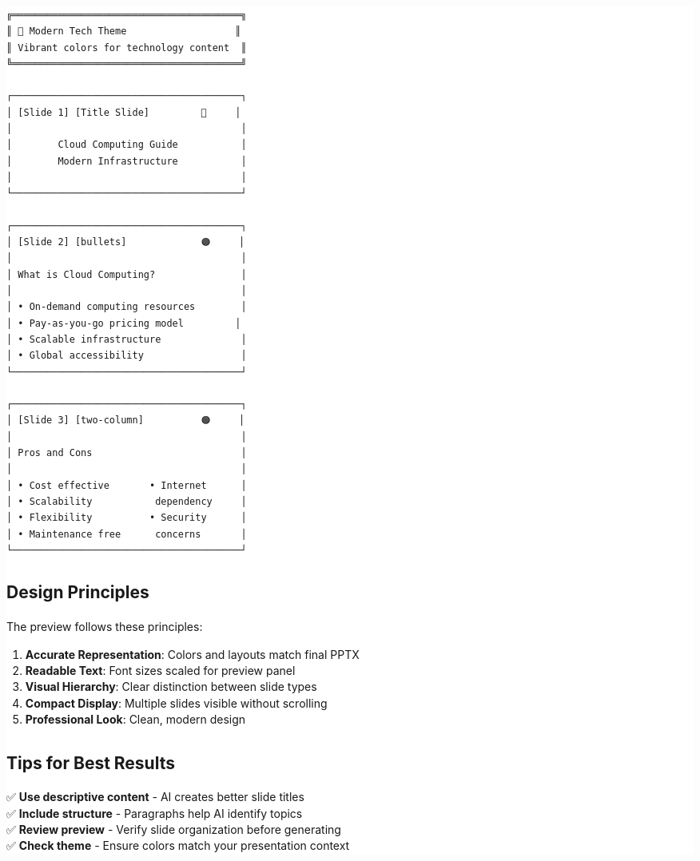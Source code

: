 ```
╔════════════════════════════════════════╗
║ 🎨 Modern Tech Theme                   ║
║ Vibrant colors for technology content  ║
╚════════════════════════════════════════╝

┌────────────────────────────────────────┐
│ [Slide 1] [Title Slide]         🔵     │
│                                        │
│        Cloud Computing Guide           │
│        Modern Infrastructure           │
│                                        │
└────────────────────────────────────────┘

┌────────────────────────────────────────┐
│ [Slide 2] [bullets]             🟠     │
│                                        │
│ What is Cloud Computing?               │
│                                        │
│ • On-demand computing resources        │
│ • Pay-as-you-go pricing model         │
│ • Scalable infrastructure              │
│ • Global accessibility                 │
└────────────────────────────────────────┘

┌────────────────────────────────────────┐
│ [Slide 3] [two-column]          🟠     │
│                                        │
│ Pros and Cons                          │
│                                        │
│ • Cost effective       • Internet      │
│ • Scalability           dependency     │
│ • Flexibility          • Security      │
│ • Maintenance free      concerns       │
└────────────────────────────────────────┘
```

## Design Principles

The preview follows these principles:

1. **Accurate Representation**: Colors and layouts match final PPTX
2. **Readable Text**: Font sizes scaled for preview panel
3. **Visual Hierarchy**: Clear distinction between slide types
4. **Compact Display**: Multiple slides visible without scrolling
5. **Professional Look**: Clean, modern design

## Tips for Best Results

✅ **Use descriptive content** - AI creates better slide titles  
✅ **Include structure** - Paragraphs help AI identify topics  
✅ **Review preview** - Verify slide organization before generating  
✅ **Check theme** - Ensure colors match your presentation context  
